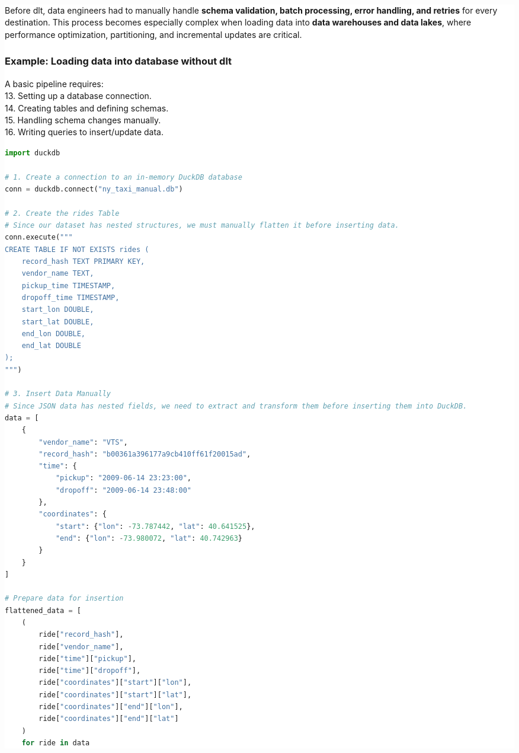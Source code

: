 Before dlt, data engineers had to manually handle **schema validation, batch processing, error handling, and retries** for every destination. This process becomes especially complex when loading data into **data warehouses and data lakes**, where performance optimization, partitioning, and incremental updates are critical.

### **Example: Loading data into database without dlt**  
A basic pipeline requires:  
13. Setting up a database connection.  
14. Creating tables and defining schemas.  
15. Handling schema changes manually.  
16. Writing queries to insert/update data.

```py
import duckdb

# 1. Create a connection to an in-memory DuckDB database
conn = duckdb.connect("ny_taxi_manual.db")

# 2. Create the rides Table
# Since our dataset has nested structures, we must manually flatten it before inserting data.
conn.execute("""
CREATE TABLE IF NOT EXISTS rides (
    record_hash TEXT PRIMARY KEY,
    vendor_name TEXT,
    pickup_time TIMESTAMP,
    dropoff_time TIMESTAMP,
    start_lon DOUBLE,
    start_lat DOUBLE,
    end_lon DOUBLE,
    end_lat DOUBLE
);
""")

# 3. Insert Data Manually
# Since JSON data has nested fields, we need to extract and transform them before inserting them into DuckDB.
data = [
    {
        "vendor_name": "VTS",
        "record_hash": "b00361a396177a9cb410ff61f20015ad",
        "time": {
            "pickup": "2009-06-14 23:23:00",
            "dropoff": "2009-06-14 23:48:00"
        },
        "coordinates": {
            "start": {"lon": -73.787442, "lat": 40.641525},
            "end": {"lon": -73.980072, "lat": 40.742963}
        }
    }
]

# Prepare data for insertion
flattened_data = [
    (
        ride["record_hash"],
        ride["vendor_name"],
        ride["time"]["pickup"],
        ride["time"]["dropoff"],
        ride["coordinates"]["start"]["lon"],
        ride["coordinates"]["start"]["lat"],
        ride["coordinates"]["end"]["lon"],
        ride["coordinates"]["end"]["lat"]
    )
    for ride in data
```